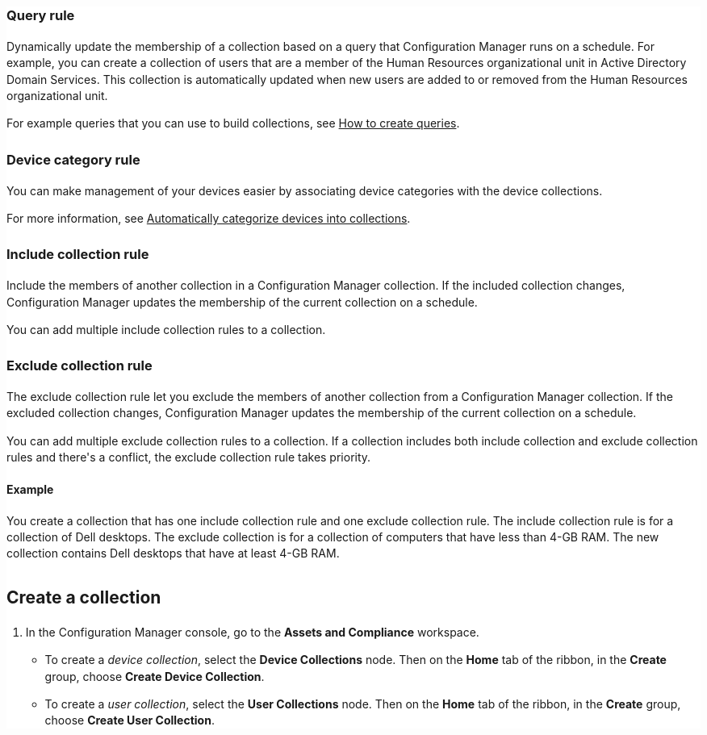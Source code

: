 
### Query rule

Dynamically update the membership of a collection based on a query that Configuration Manager runs on a schedule. For example, you can create a collection of users that are a member of the Human Resources organizational unit in Active Directory Domain Services. This collection is automatically updated when new users are added to or removed from the Human Resources organizational unit.

For example queries that you can use to build collections, see [How to create queries](/sccm/core/servers/manage/create-queries).


### Device category rule

You can make management of your devices easier by associating device categories with the device collections. 

For more information, see [Automatically categorize devices into collections](/sccm/core/clients/manage/collections/automatically-categorize-devices-into-collections).


### Include collection rule

Include the members of another collection in a Configuration Manager collection. If the included collection changes, Configuration Manager updates the membership of the current collection on a schedule.

You can add multiple include collection rules to a collection.


### Exclude collection rule

The exclude collection rule let you exclude the members of another collection from a Configuration Manager collection. If the excluded collection changes, Configuration Manager updates the membership of the current collection on a schedule.

You can add multiple exclude collection rules to a collection. If a collection includes both include collection and exclude collection rules and there's a conflict, the exclude collection rule takes priority.

#### Example
You create a collection that has one include collection rule and one exclude collection rule. The include collection rule is for a collection of Dell desktops. The exclude collection is for a collection of computers that have less than 4-GB RAM. The new collection contains Dell desktops that have at least 4-GB RAM.



## <a name="bkmk_create"></a> Create a collection  

1. In the Configuration Manager console, go to the **Assets and Compliance** workspace.  

    - To create a *device collection*, select the **Device Collections** node. Then on the **Home** tab of the ribbon, in the **Create** group, choose **Create Device Collection**.  

    - To create a *user collection*, select the **User Collections** node. Then on the **Home** tab of the ribbon, in the **Create** group, choose **Create User Collection**.  
